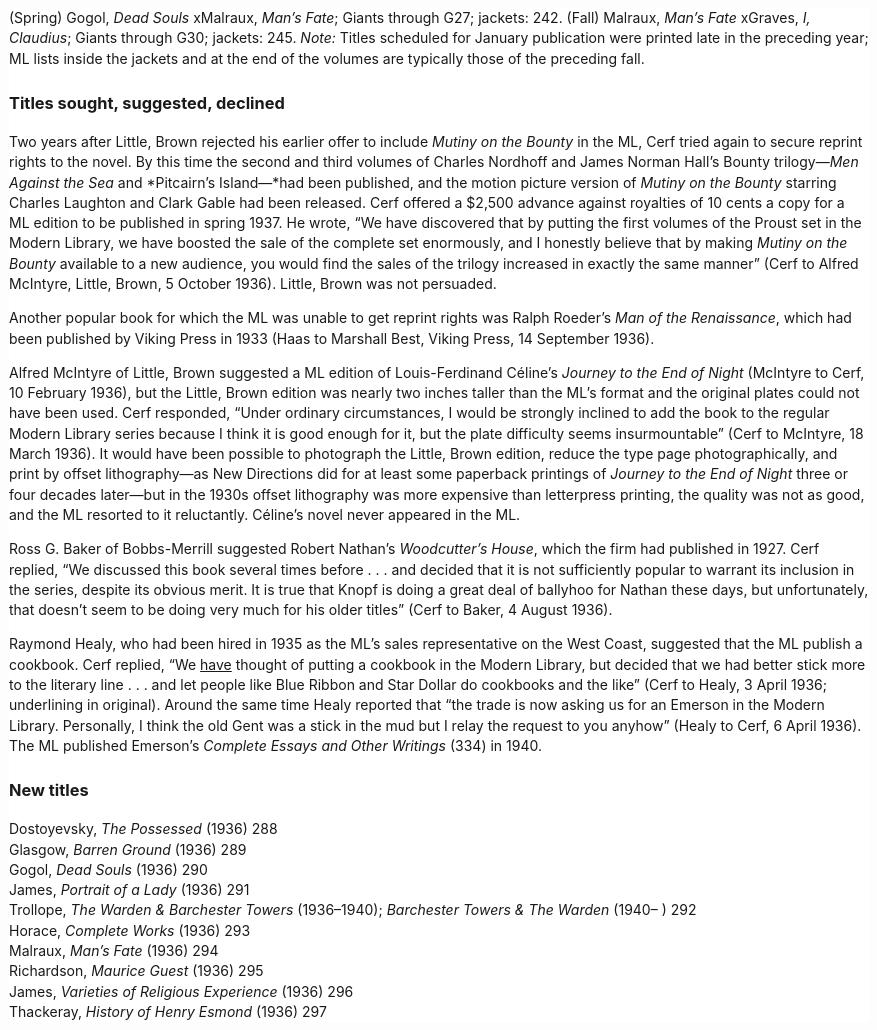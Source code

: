  (Spring) Gogol, *Dead Souls* xMalraux, *Man’s Fate*; Giants through G27; jackets: 242. (Fall) Malraux, *Man’s Fate* xGraves, *I, Claudius*; Giants through G30; jackets: 245. *Note:* Titles scheduled for January publication were printed late in the preceding year; ML lists inside the jackets and at the end of the volumes are typically those of the preceding fall.  

 ### Titles sought, suggested, declined  

 Two years after Little, Brown rejected his earlier offer to include *Mutiny on the Bounty* in the ML, Cerf tried again to secure reprint rights to the novel. By this time the second and third volumes of Charles Nordhoff and James Norman Hall’s Bounty trilogy—*Men Against the Sea* and *Pitcairn’s Island—*had been published, and the motion picture version of *Mutiny on the Bounty* starring Charles Laughton and Clark Gable had been released. Cerf offered a \$2,500 advance against royalties of 10 cents a copy for a ML edition to be published in spring 1937. He wrote, “We have discovered that by putting the first volumes of the Proust set in the Modern Library, we have boosted the sale of the complete set enormously, and I honestly believe that by making *Mutiny on the Bounty* available to a new audience, you would find the sales of the trilogy increased in exactly the same manner” (Cerf to Alfred McIntyre, Little, Brown, 5 October 1936). Little, Brown was not persuaded.  

 Another popular book for which the ML was unable to get reprint rights was Ralph Roeder’s *Man of the Renaissance*, which had been published by Viking Press in 1933 (Haas to Marshall Best, Viking Press, 14 September 1936).  

 Alfred McIntyre of Little, Brown suggested a ML edition of Louis-Ferdinand Céline’s *Journey to the End of Night* (McIntyre to Cerf, 10 February 1936), but the Little, Brown edition was nearly two inches taller than the ML’s format and the original plates could not have been used. Cerf responded, “Under ordinary circumstances, I would be strongly inclined to add the book to the regular Modern Library series because I think it is good enough for it, but the plate difficulty seems insurmountable” (Cerf to McIntyre, 18 March 1936). It would have been possible to photograph the Little, Brown edition, reduce the type page photographically, and print by offset lithography—as New Directions did for at least some paperback printings of *Journey to the End of Night* three or four decades later—but in the 1930s offset lithography was more expensive than letterpress printing, the quality was not as good, and the ML resorted to it reluctantly. Céline’s novel never appeared in the ML.  

 Ross G. Baker of Bobbs-Merrill suggested Robert Nathan’s *Woodcutter’s House*, which the firm had published in 1927. Cerf replied, “We discussed this book several times before . . . and decided that it is not sufficiently popular to warrant its inclusion in the series, despite its obvious merit. It is true that Knopf is doing a great deal of ballyhoo for Nathan these days, but unfortunately, that doesn’t seem to be doing very much for his older titles” (Cerf to Baker, 4 August 1936).  

 Raymond Healy, who had been hired in 1935 as the ML’s sales representative on the West Coast, suggested that the ML publish a cookbook. Cerf replied, “We <u>have</u> thought of putting a cookbook in the Modern Library, but decided that we had better stick more to the literary line . . . and let people like Blue Ribbon and Star Dollar do cookbooks and the like” (Cerf to Healy, 3 April 1936; underlining in original). Around the same time Healy reported that “the trade is now asking us for an Emerson in the Modern Library. Personally, I think the old Gent was a stick in the mud but I relay the request to you anyhow” (Healy to Cerf, 6 April 1936). The ML published Emerson’s *Complete Essays and Other Writings* (334) in 1940.  

 ### New titles  
 Dostoyevsky, *The Possessed* (1936) 288  
 Glasgow, *Barren Ground* (1936) 289  
 Gogol, *Dead Souls* (1936) 290  
 James, *Portrait of a Lady* (1936) 291  
 Trollope, *The Warden & Barchester Towers* (1936–1940); *Barchester Towers & The Warden* (1940– ) 292  
 Horace, *Complete Works* (1936) 293  
 Malraux, *Man’s Fate* (1936) 294  
 Richardson, *Maurice Guest* (1936) 295  
 James, *Varieties of Religious Experience* (1936) 296  
 Thackeray, *History of Henry Esmond* (1936) 297
 